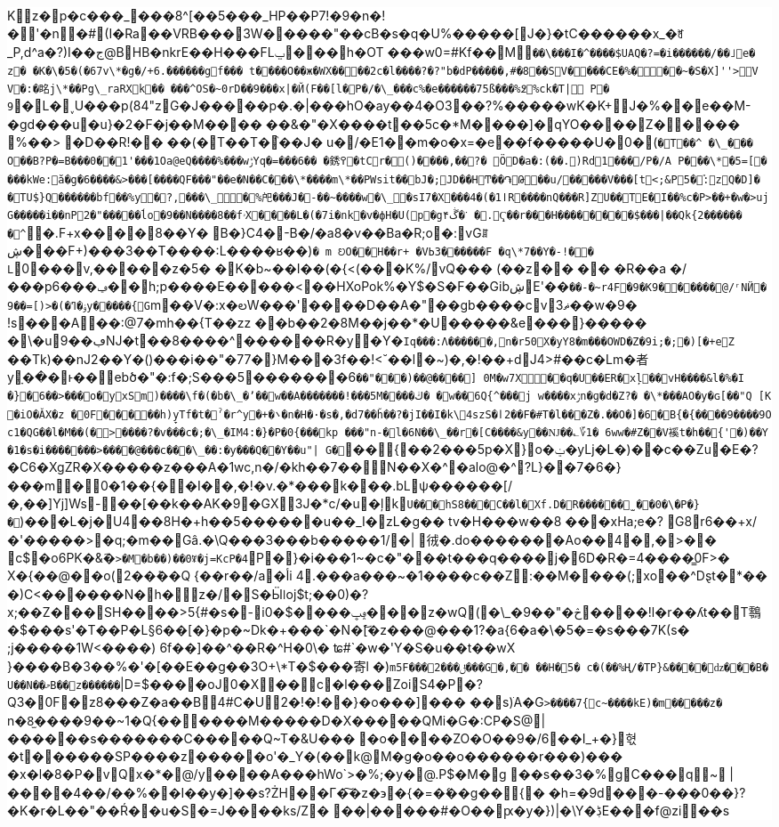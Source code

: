 Kz�p�c���\_���8^[��5���\_HP��P7!�9�n�!�'�n�#(I�Ra��VRB���3W�����"��cB�s�q�U%�����[J�}�tC������x\_�ꐛ\_P,d^a�?)I��ج@BHB�nkrE��H���FLݐ���h�OT ���w0=#Kf��M`��\���I�^����$UAQ�?=�i������/��˩e�z�
�K�\�5�(�67v\*�g�/+6.������gf��� t����O��ж�ԜX����2c�l����?�?"b�dP�����,#�8��SV����CE�%���~�S�X]''>VV�:�眳j\*��Pg\_raRXk��
���^OS�~0rD��9���x|�Й(F��[l�P�/�\_���c%�e������75ß���%߶%ck�T|
P�9`�L�˯U���p(84"zG�J�����p�.�|���hO�ay��4�O3��?%�����wK�K+J�%��e��M-�gd���u�u}�2�F�j��M����
��&�"�X����t��5c�\*M����]�qYO����Z����� %��>
�D��R!��
��(�T��T�֙��J� u�/�E1��m�o�x=�e��f�����U�0�(`�T��^ �\_���O��B?P�=B���0��1'���1Oa@eQ����%���wݱYq�=���6��
�銹߉�tCr�()����,��?� ÖD�a�:(��.)Rd1�� �/P�/A P���\*�5=[� 
���kWe:ă�g�6����&>���[����QF���"��e�N��C���\*����m\*��PWsit��bJ�;JD��HͲ��֏Թ��u/�����V���[t<;&P5�֕:zQ�D]��TU$}Q������bf��%y�?,���\_�%戺���J�-��~����w�\_�sI7�X���ا1�)�4R����nQ���R]ZU��TE�I��%c�P>��+�w�>ujG�����i��nP2�"�����ĺo�9��N����8��fۥX����L�( � 7i�nk�v�фH�U(p�gڴ۴�ᐝ �.Ҁ��r�� �H��������$���|��Qk{2�������^`�.F+x����8��Y�
B�}C4�-B�/�a8�v��Ba�R;o�:vGꁲڜ���F+)���3��T����:L����ʁ��)`� m ꢤO��H��r+
�VЬ3������F �q\*7��Y�-!��L`0���v,�����z�5�
�K�b~��I��(�{<(��� K%/vQ���
(��z��
��
�R��a
�/���p6���ݠ��h;p����E�����<��HXoPok%�Y$�S�F��GibڜE'��`��-�~r4F�9�K9������@/ʳNӤ�9��=[)>�(�ۏ�ߣy�����{G`m��V�:x�లW���'����D��A�"��gb����cv3ޡ��w�9�
!s � ��A��:@7�mh��{T��z z
��b��2�8M��j��\*�U�����&e���}�����
�\�uڢ��9Ǌ�t��8����^������R�y�Y�`Iq���:Λ������,n�r50X�yY8�m���OWD�Z�9i;�;�)[�+eZ`��Tk)��nJ2��Y�()���i��"�77�}M���3f��!<˘��l�~)�,�!��+dJ4>#��c�Lm�者yָ��ּ�ͱ��ebծ�"�:f�;S���5�������6`��"���)��@����]
0M�w 7X��q�U��ER�xļ��vH����&l�%�I�}�6��>�� �o�yxSm)����\f�(�b�\_�ʼ��w��A�������!���5M����ڬ� �w��6Q{^���j
w����xݱn�ɡ�d�Z?� �\*׃���AO�y�ɢ[��"Q
[K �iO�ǍX�z �0F�����h)y̞Tf�t�ˀ�r^y�+�܌�n�H�·�s�,�d7��ȟ��?�jI��I�k\4szS�ӏ2��F�#T�l���Z�.��O�]�6�B{�{����9����9Oc1�QG��l�M��(�>����?�v���c�;�\_�IM4:�}�P�0{���kp ���"n-�l�6N��\_��r�[C����&y��Ǌ��؎؆1�
6ww�#Z��V䙎t�h��{'�)��Y �1�s�i�������>��� �@���c���\_��:�y���Q��Y��u"|
G�`��{��2���5p�X׬}o�ݔ�yLj�L�)��c��Zu�E�?�C6�XgZR�X�����z���A�1wc,n�/�kh��7��N��X�^�alo@�^?L}��7�6�}���m�0�1��{��I��,�!�v.� \*���k���.bLψ������[/�,�� ]Yj]Ws-��[��k��AK�9�GX3J�\*c/�u�ļk`U���hS8��ͪ�C��l�Xf.D�R������̫ �� 0�\�P�}�`)���L�j�U4��8H�+h��5������u��\_I�zL �g��
tv�H���w��8
���xHa;e�?
G8r6��+x/�'�����>�q;�m��Gâ.�\Q���3���b�����1/�| 㣝�.do�������Ao��4�, �>��  c$�o6PK�&̃�`>�M�b��)��0ꎱ�j=KcP�4`P�}�i���1~�c�"���t���q����j�6D�R�=4����͇0F>� X�{��@��o(2��݊��Q
{��r��/a�أi 4.���a���~�1����c��Z:��M����(;xo╳��^Dȿt�\*��
�)C<������N�h�z�/�S�Ӹǀoj$t;��0)�?x;��Z���SH����>5{#�s�-iݡڀ����$�0���z�wQ(�\_�څ�"��9����!l�r��ʎt��݋T䴇�$���s'�T��P�L§6��[�}�p�~Dk�+���`�N�[͝�z���@���1?�a{6�a�\�5�=�s���7K(s�
;j�����1W<����)
6f��]��^��R�^H�0\�
ʨ#`�w�'Y�S�u��t��wX
}����B�3��%�'�[��E��g��3O+\*T�$���寄l
�)`m5F���ݪ���2���G�,��
��H�5�
c�(��%Ң/�TP}&����ǳ���B�U��N��މB��z��� ���`|D=$����oJ0�X��c�l���ZoiS4�P�?Q3�0F�z8���Z�a��B4#C�U2�!�!��}�o���]��� ��s)ֹA�G`>����7{c~���� kE)�m�����z�`n�8̫����9��~1�Q{������M�����D�X�����QMi�G�:CP�S@|������s�������C�����Q~T�&U���
�o����ZO�O��9�/6��I\_+�}혃�t������SP����z�����o'�\_Y�(��k@M�g�o��o������r���)���
�x�l�8�P�vQx�\*�@/y����A���hWo`>�% ;�y�@.P$�M�g ��s��3�%gC���q~ |����4��/��%��I��y�]��s?ŻH��Г�͠�z�϶�{�=�ެ��g��{� �h=�9d���-���0��}?�K�r�L��"��Ŕ��u �S�=J����ks/Z� ��|�����#�O��ԗ�y�})|�\Y�ڋE���f@zi��s